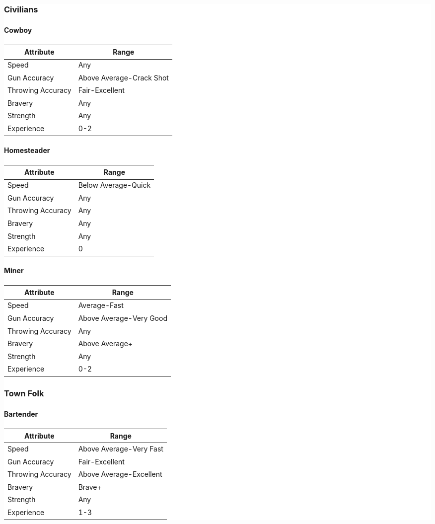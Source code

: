 ### Civilians

#### Cowboy
| Attribute | Range |
|-----------|-------|
| Speed | Any |
| Gun Accuracy | Above Average-Crack Shot |
| Throwing Accuracy | Fair-Excellent |
| Bravery | Any |
| Strength | Any |
| Experience | 0-2 |

#### Homesteader
| Attribute | Range |
|-----------|-------|
| Speed | Below Average-Quick |
| Gun Accuracy | Any |
| Throwing Accuracy | Any |
| Bravery | Any |
| Strength | Any |
| Experience | 0 |

#### Miner
| Attribute | Range |
|-----------|-------|
| Speed | Average-Fast |
| Gun Accuracy | Above Average-Very Good |
| Throwing Accuracy | Any |
| Bravery | Above Average+ |
| Strength | Any |
| Experience | 0-2 |

### Town Folk

#### Bartender
| Attribute | Range |
|-----------|-------|
| Speed | Above Average-Very Fast |
| Gun Accuracy | Fair-Excellent |
| Throwing Accuracy | Above Average-Excellent |
| Bravery | Brave+ |
| Strength | Any |
| Experience | 1-3 |
